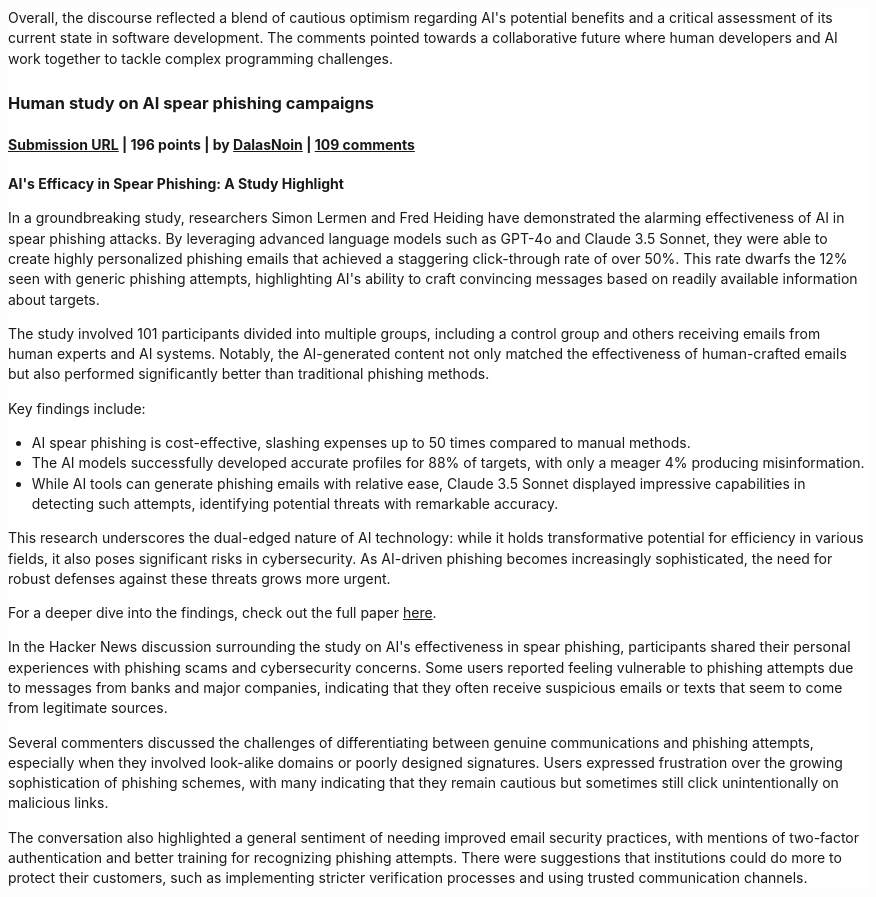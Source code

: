 Overall, the discourse reflected a blend of cautious optimism regarding AI's potential benefits and a critical assessment of its current state in software development. The comments pointed towards a collaborative future where human developers and AI work together to tackle complex programming challenges.

### Human study on AI spear phishing campaigns

#### [Submission URL](https://www.lesswrong.com/posts/GCHyDKfPXa5qsG2cP/human-study-on-ai-spear-phishing-campaigns) | 196 points | by [DalasNoin](https://news.ycombinator.com/user?id=DalasNoin) | [109 comments](https://news.ycombinator.com/item?id=42601681)

**AI's Efficacy in Spear Phishing: A Study Highlight**

In a groundbreaking study, researchers Simon Lermen and Fred Heiding have demonstrated the alarming effectiveness of AI in spear phishing attacks. By leveraging advanced language models such as GPT-4o and Claude 3.5 Sonnet, they were able to create highly personalized phishing emails that achieved a staggering click-through rate of over 50%. This rate dwarfs the 12% seen with generic phishing attempts, highlighting AI's ability to craft convincing messages based on readily available information about targets.

The study involved 101 participants divided into multiple groups, including a control group and others receiving emails from human experts and AI systems. Notably, the AI-generated content not only matched the effectiveness of human-crafted emails but also performed significantly better than traditional phishing methods.

Key findings include:
- AI spear phishing is cost-effective, slashing expenses up to 50 times compared to manual methods.
- The AI models successfully developed accurate profiles for 88% of targets, with only a meager 4% producing misinformation.
- While AI tools can generate phishing emails with relative ease, Claude 3.5 Sonnet displayed impressive capabilities in detecting such attempts, identifying potential threats with remarkable accuracy.

This research underscores the dual-edged nature of AI technology: while it holds transformative potential for efficiency in various fields, it also poses significant risks in cybersecurity. As AI-driven phishing becomes increasingly sophisticated, the need for robust defenses against these threats grows more urgent. 

For a deeper dive into the findings, check out the full paper [here](https://arxiv.org/abs/2412.00586).

In the Hacker News discussion surrounding the study on AI's effectiveness in spear phishing, participants shared their personal experiences with phishing scams and cybersecurity concerns. Some users reported feeling vulnerable to phishing attempts due to messages from banks and major companies, indicating that they often receive suspicious emails or texts that seem to come from legitimate sources. 

Several commenters discussed the challenges of differentiating between genuine communications and phishing attempts, especially when they involved look-alike domains or poorly designed signatures. Users expressed frustration over the growing sophistication of phishing schemes, with many indicating that they remain cautious but sometimes still click unintentionally on malicious links.

The conversation also highlighted a general sentiment of needing improved email security practices, with mentions of two-factor authentication and better training for recognizing phishing attempts. There were suggestions that institutions could do more to protect their customers, such as implementing stricter verification processes and using trusted communication channels.
